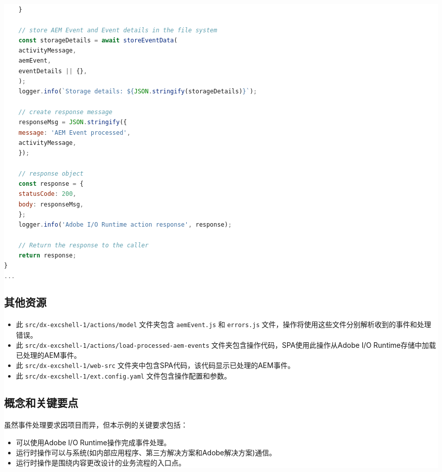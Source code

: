 ```javascript
    }

    // store AEM Event and Event details in the file system
    const storageDetails = await storeEventData(
    activityMessage,
    aemEvent,
    eventDetails || {},
    );
    logger.info(`Storage details: ${JSON.stringify(storageDetails)}`);

    // create response message
    responseMsg = JSON.stringify({
    message: 'AEM Event processed',
    activityMessage,
    });

    // response object
    const response = {
    statusCode: 200,
    body: responseMsg,
    };
    logger.info('Adobe I/O Runtime action response', response);

    // Return the response to the caller
    return response;
}
...
```

## 其他资源

- 此 `src/dx-excshell-1/actions/model` 文件夹包含 `aemEvent.js` 和 `errors.js` 文件，操作将使用这些文件分别解析收到的事件和处理错误。
- 此 `src/dx-excshell-1/actions/load-processed-aem-events` 文件夹包含操作代码，SPA使用此操作从Adobe I/O Runtime存储中加载已处理的AEM事件。
- 此 `src/dx-excshell-1/web-src` 文件夹中包含SPA代码，该代码显示已处理的AEM事件。
- 此 `src/dx-excshell-1/ext.config.yaml` 文件包含操作配置和参数。

## 概念和关键要点

虽然事件处理要求因项目而异，但本示例的关键要求包括：

- 可以使用Adobe I/O Runtime操作完成事件处理。
- 运行时操作可以与系统(如内部应用程序、第三方解决方案和Adobe解决方案)通信。
- 运行时操作是围绕内容更改设计的业务流程的入口点。
